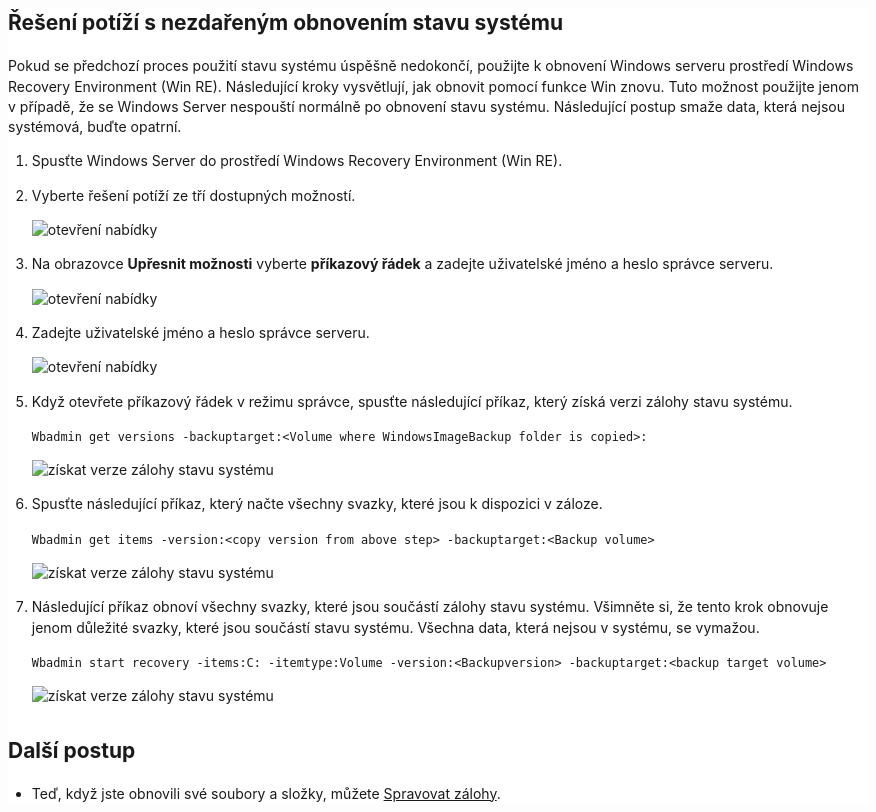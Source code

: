
## <a name="troubleshoot-failed-system-state-restore"></a>Řešení potíží s nezdařeným obnovením stavu systému

Pokud se předchozí proces použití stavu systému úspěšně nedokončí, použijte k obnovení Windows serveru prostředí Windows Recovery Environment (Win RE). Následující kroky vysvětlují, jak obnovit pomocí funkce Win znovu. Tuto možnost použijte jenom v případě, že se Windows Server nespouští normálně po obnovení stavu systému. Následující postup smaže data, která nejsou systémová, buďte opatrní.

1. Spusťte Windows Server do prostředí Windows Recovery Environment (Win RE).

2. Vyberte řešení potíží ze tří dostupných možností.

    ![otevření nabídky](./media/backup-azure-restore-system-state/winre-1.png)

3. Na obrazovce **Upřesnit možnosti** vyberte **příkazový řádek** a zadejte uživatelské jméno a heslo správce serveru.

   ![otevření nabídky](./media/backup-azure-restore-system-state/winre-2.png)

4. Zadejte uživatelské jméno a heslo správce serveru.

    ![otevření nabídky](./media/backup-azure-restore-system-state/winre-3.png)

5. Když otevřete příkazový řádek v režimu správce, spusťte následující příkaz, který získá verzi zálohy stavu systému.

    ```
    Wbadmin get versions -backuptarget:<Volume where WindowsImageBackup folder is copied>:
    ```
    ![získat verze zálohy stavu systému](./media/backup-azure-restore-system-state/winre-4.png)

6. Spusťte následující příkaz, který načte všechny svazky, které jsou k dispozici v záloze.

    ```
    Wbadmin get items -version:<copy version from above step> -backuptarget:<Backup volume>
    ```

    ![získat verze zálohy stavu systému](./media/backup-azure-restore-system-state/winre-5.png)

7. Následující příkaz obnoví všechny svazky, které jsou součástí zálohy stavu systému. Všimněte si, že tento krok obnovuje jenom důležité svazky, které jsou součástí stavu systému. Všechna data, která nejsou v systému, se vymažou.

    ```
    Wbadmin start recovery -items:C: -itemtype:Volume -version:<Backupversion> -backuptarget:<backup target volume>
    ```
     ![získat verze zálohy stavu systému](./media/backup-azure-restore-system-state/winre-6.png)



## <a name="next-steps"></a>Další postup
* Teď, když jste obnovili své soubory a složky, můžete [Spravovat zálohy](backup-azure-manage-windows-server.md).
